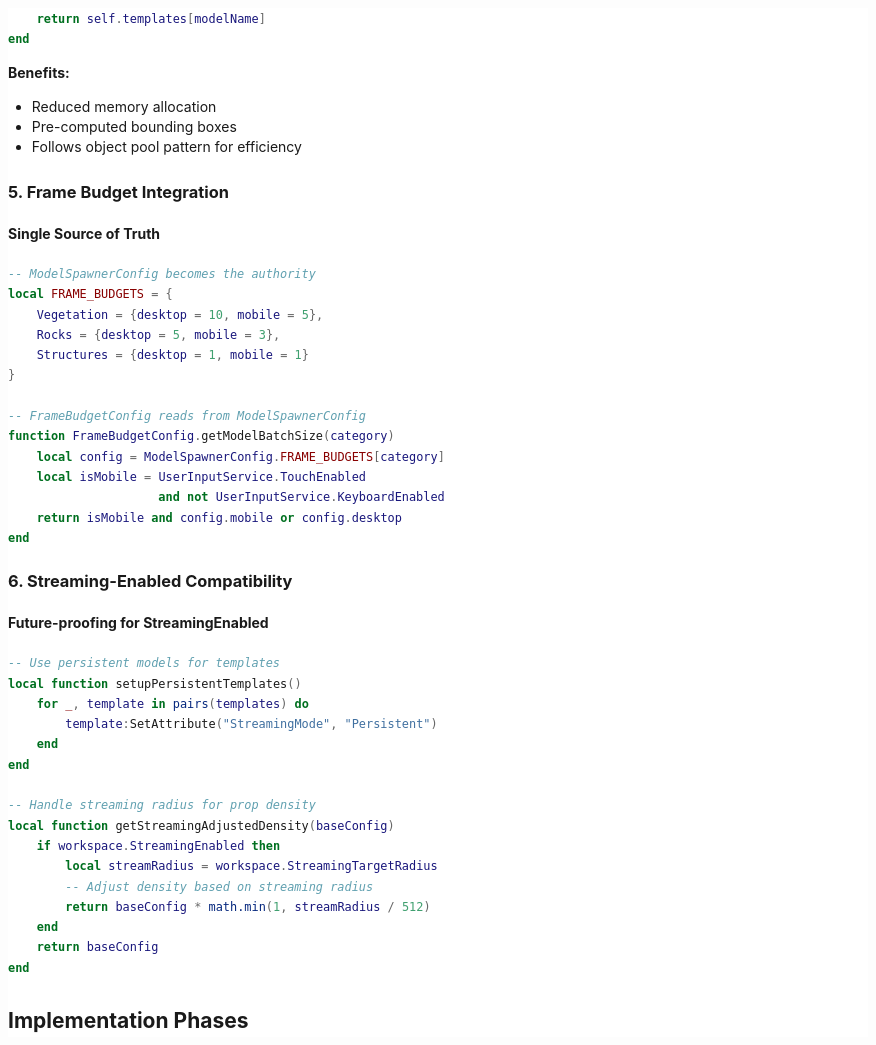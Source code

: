 ```lua
    return self.templates[modelName]
end
```

**Benefits:**
- Reduced memory allocation
- Pre-computed bounding boxes
- Follows object pool pattern for efficiency

### 5. Frame Budget Integration

#### Single Source of Truth
```lua
-- ModelSpawnerConfig becomes the authority
local FRAME_BUDGETS = {
    Vegetation = {desktop = 10, mobile = 5},
    Rocks = {desktop = 5, mobile = 3},
    Structures = {desktop = 1, mobile = 1}
}

-- FrameBudgetConfig reads from ModelSpawnerConfig
function FrameBudgetConfig.getModelBatchSize(category)
    local config = ModelSpawnerConfig.FRAME_BUDGETS[category]
    local isMobile = UserInputService.TouchEnabled 
                     and not UserInputService.KeyboardEnabled
    return isMobile and config.mobile or config.desktop
end
```

### 6. Streaming-Enabled Compatibility

#### Future-proofing for StreamingEnabled
```lua
-- Use persistent models for templates
local function setupPersistentTemplates()
    for _, template in pairs(templates) do
        template:SetAttribute("StreamingMode", "Persistent")
    end
end

-- Handle streaming radius for prop density
local function getStreamingAdjustedDensity(baseConfig)
    if workspace.StreamingEnabled then
        local streamRadius = workspace.StreamingTargetRadius
        -- Adjust density based on streaming radius
        return baseConfig * math.min(1, streamRadius / 512)
    end
    return baseConfig
end
```

## Implementation Phases
